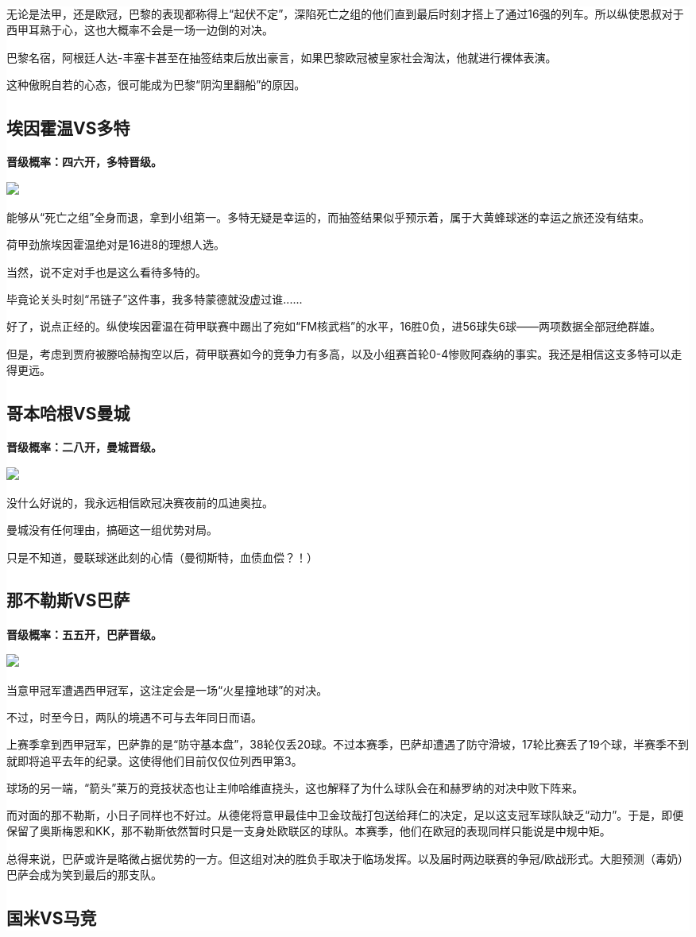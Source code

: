 无论是法甲，还是欧冠，巴黎的表现都称得上“起伏不定”，深陷死亡之组的他们直到最后时刻才搭上了通过16强的列车。所以纵使恩叔对于西甲耳熟于心，这也大概率不会是一场一边倒的对决。

巴黎名宿，阿根廷人达-丰塞卡甚至在抽签结束后放出豪言，如果巴黎欧冠被皇家社会淘汰，他就进行裸体表演。

这种傲睨自若的心态，很可能成为巴黎“阴沟里翻船”的原因。

## 埃因霍温VS多特

**晋级概率：四六开，多特晋级。**

![](https://proxy-prod.omnivore-image-cache.app/1200x0,s_nG2oNR5vVGizX2a9Jc_7j_WliajhYG_JJtDX6FarIw/https://picx.zhimg.com/50/v2-c264a445c7095e06b225868e3397f531_720w.jpg?source=1def8aca)

能够从“死亡之组”全身而退，拿到小组第一。多特无疑是幸运的，而抽签结果似乎预示着，属于大黄蜂球迷的幸运之旅还没有结束。

荷甲劲旅埃因霍温绝对是16进8的理想人选。

当然，说不定对手也是这么看待多特的。

毕竟论关头时刻“吊链子”这件事，我多特蒙德就没虚过谁......

好了，说点正经的。纵使埃因霍温在荷甲联赛中踢出了宛如“FM核武档”的水平，16胜0负，进56球失6球——两项数据全部冠绝群雄。

但是，考虑到贾府被滕哈赫掏空以后，荷甲联赛如今的竞争力有多高，以及小组赛首轮0-4惨败阿森纳的事实。我还是相信这支多特可以走得更远。

## 哥本哈根VS曼城

**晋级概率：二八开，曼城晋级。**

![](https://proxy-prod.omnivore-image-cache.app/1200x0,sRfpeBjRZddg1TNdmhi9f8hOq8kK-fe14We1H1lPkR3w/https://pic1.zhimg.com/50/v2-0111180f45724f1b270c8e8f2a8b8115_720w.jpg?source=1def8aca)

没什么好说的，我永远相信欧冠决赛夜前的瓜迪奥拉。

曼城没有任何理由，搞砸这一组优势对局。

只是不知道，曼联球迷此刻的心情（曼彻斯特，血债血偿？！）

## 那不勒斯VS巴萨

**晋级概率：五五开，巴萨晋级。**

![](https://proxy-prod.omnivore-image-cache.app/1200x0,sNINP3PQ0jW22mQLDu9fZUDsf_1yaiYWUTXqzk3jC4CE/https://pic1.zhimg.com/50/v2-a349c39cf6ad70b6a5edc4a605430924_720w.jpg?source=1def8aca)

当意甲冠军遭遇西甲冠军，这注定会是一场“火星撞地球”的对决。

不过，时至今日，两队的境遇不可与去年同日而语。

上赛季拿到西甲冠军，巴萨靠的是“防守基本盘”，38轮仅丢20球。不过本赛季，巴萨却遭遇了防守滑坡，17轮比赛丢了19个球，半赛季不到就即将追平去年的纪录。这使得他们目前仅仅位列西甲第3。

球场的另一端，“箭头”莱万的竞技状态也让主帅哈维直挠头，这也解释了为什么球队会在和赫罗纳的对决中败下阵来。

而对面的那不勒斯，小日子同样也不好过。从德佬将意甲最佳中卫金玟哉打包送给拜仁的决定，足以这支冠军球队缺乏“动力”。于是，即便保留了奥斯梅恩和KK，那不勒斯依然暂时只是一支身处欧联区的球队。本赛季，他们在欧冠的表现同样只能说是中规中矩。

总得来说，巴萨或许是略微占据优势的一方。但这组对决的胜负手取决于临场发挥。以及届时两边联赛的争冠/欧战形式。大胆预测（毒奶）巴萨会成为笑到最后的那支队。

## 国米VS马竞
